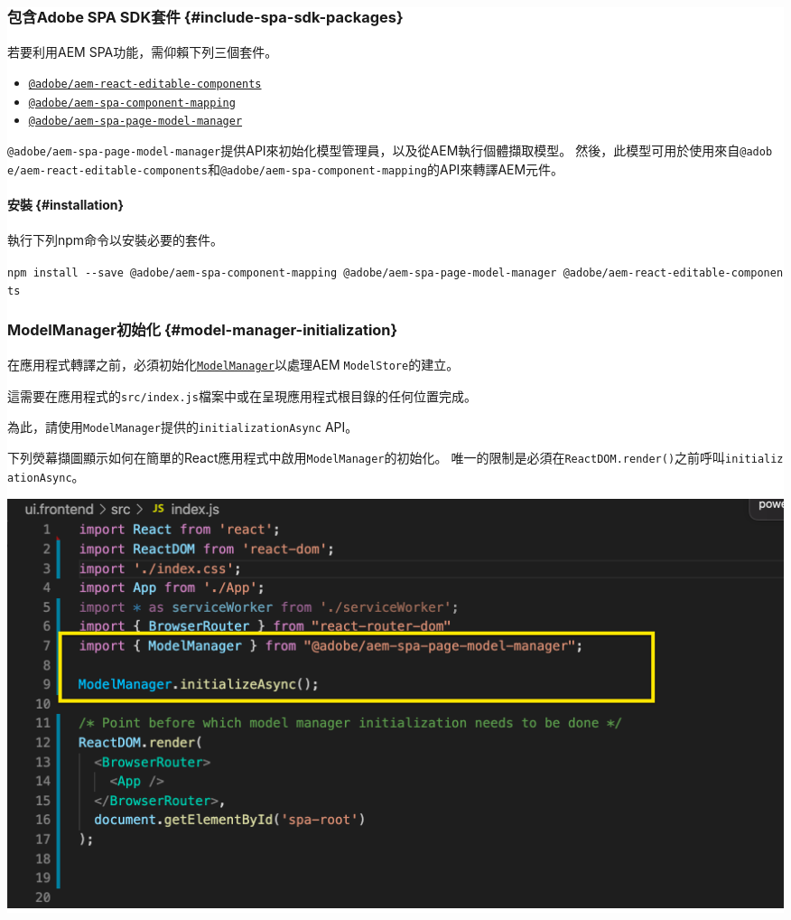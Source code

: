 ### 包含Adobe SPA SDK套件 {#include-spa-sdk-packages}

若要利用AEM SPA功能，需仰賴下列三個套件。

* [`@adobe/aem-react-editable-components`](https://github.com/adobe/aem-react-editable-components)
* [`@adobe/aem-spa-component-mapping`](https://www.npmjs.com/package/@adobe/aem-spa-component-mapping)
* [`@adobe/aem-spa-page-model-manager`](https://www.npmjs.com/package/@adobe/aem-spa-model-manager)

`@adobe/aem-spa-page-model-manager`提供API來初始化模型管理員，以及從AEM執行個體擷取模型。 然後，此模型可用於使用來自`@adobe/aem-react-editable-components`和`@adobe/aem-spa-component-mapping`的API來轉譯AEM元件。

#### 安裝 {#installation}

執行下列npm命令以安裝必要的套件。

```shell
npm install --save @adobe/aem-spa-component-mapping @adobe/aem-spa-page-model-manager @adobe/aem-react-editable-components
```

### ModelManager初始化 {#model-manager-initialization}

在應用程式轉譯之前，必須初始化[`ModelManager`](spa-blueprint.md#pagemodelmanager)以處理AEM `ModelStore`的建立。

這需要在應用程式的`src/index.js`檔案中或在呈現應用程式根目錄的任何位置完成。

為此，請使用`ModelManager`提供的`initializationAsync` API。

下列熒幕擷圖顯示如何在簡單的React應用程式中啟用`ModelManager`的初始化。 唯一的限制是必須在`ReactDOM.render()`之前呼叫`initializationAsync`。

![初始化ModelManager](assets/external-spa-initialize-modelmanager.png)
